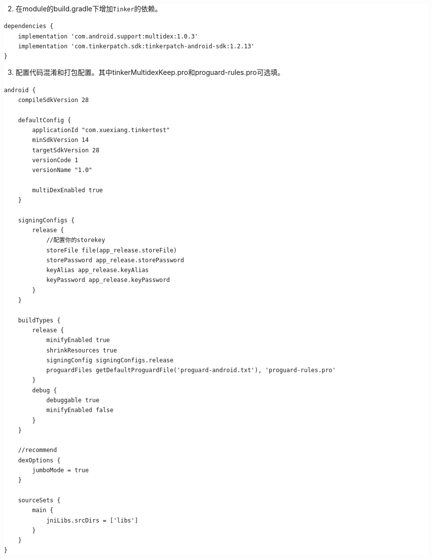 2. 在module的build.gradle下增加`Tinker`的依赖。

```
dependencies {
    implementation 'com.android.support:multidex:1.0.3'
    implementation 'com.tinkerpatch.sdk:tinkerpatch-android-sdk:1.2.13'
}
```

3. 配置代码混淆和打包配置。其中tinkerMultidexKeep.pro和proguard-rules.pro可选填。

```
android {
    compileSdkVersion 28

    defaultConfig {
        applicationId "com.xuexiang.tinkertest"
        minSdkVersion 14
        targetSdkVersion 28
        versionCode 1
        versionName "1.0"

        multiDexEnabled true
    }

    signingConfigs {
        release {
            //配置你的storekey
            storeFile file(app_release.storeFile)
            storePassword app_release.storePassword
            keyAlias app_release.keyAlias
            keyPassword app_release.keyPassword
        }
    }

    buildTypes {
        release {
            minifyEnabled true
            shrinkResources true
            signingConfig signingConfigs.release
            proguardFiles getDefaultProguardFile('proguard-android.txt'), 'proguard-rules.pro'
        }
        debug {
            debuggable true
            minifyEnabled false
        }
    }
    
    //recommend
    dexOptions {
        jumboMode = true
    }
    
    sourceSets {
        main {
            jniLibs.srcDirs = ['libs']
        }
    }
}
```

